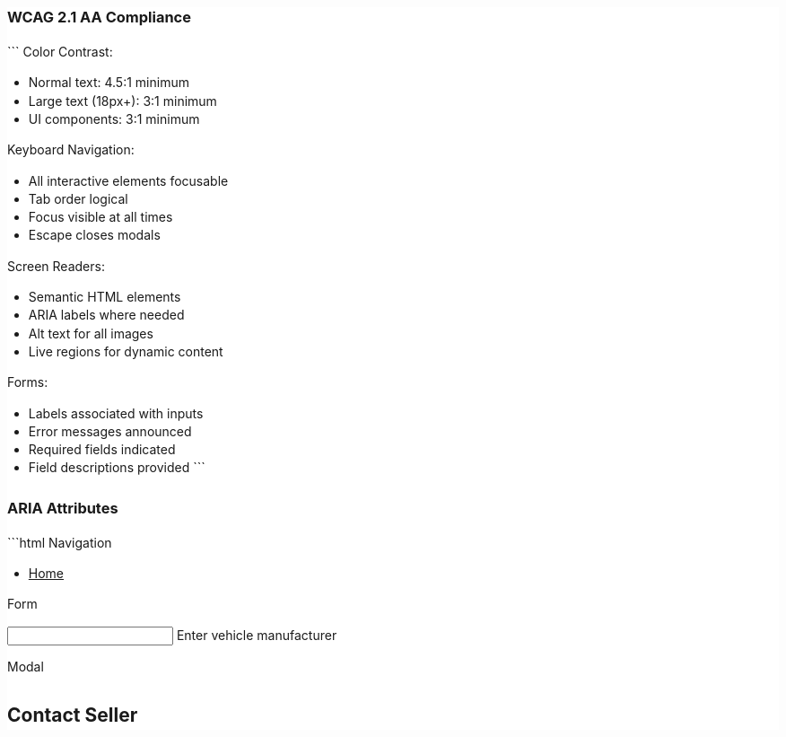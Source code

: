 ### WCAG 2.1 AA Compliance

\`\`\`
Color Contrast:
- Normal text: 4.5:1 minimum
- Large text (18px+): 3:1 minimum
- UI components: 3:1 minimum

Keyboard Navigation:
- All interactive elements focusable
- Tab order logical
- Focus visible at all times
- Escape closes modals

Screen Readers:
- Semantic HTML elements
- ARIA labels where needed
- Alt text for all images
- Live regions for dynamic content

Forms:
- Labels associated with inputs
- Error messages announced
- Required fields indicated
- Field descriptions provided
\`\`\`

### ARIA Attributes

\`\`\`html
 Navigation 
<nav aria-label="Main navigation">
  <ul role="list">
    <li><a href="/">Home</a></li>
  </ul>
</nav>

 Form 
<form aria-label="Vehicle search">
  <input 
    type="text" 
    aria-label="Make of vehicle"
    aria-required="true"
    aria-describedby="make-hint"
  />
  <span id="make-hint">Enter vehicle manufacturer</span>
</form>

 Modal 
<div 
  role="dialog" 
  aria-modal="true"
  aria-labelledby="modal-title"
>
  <h2 id="modal-title">Contact Seller</h2>
</div>
